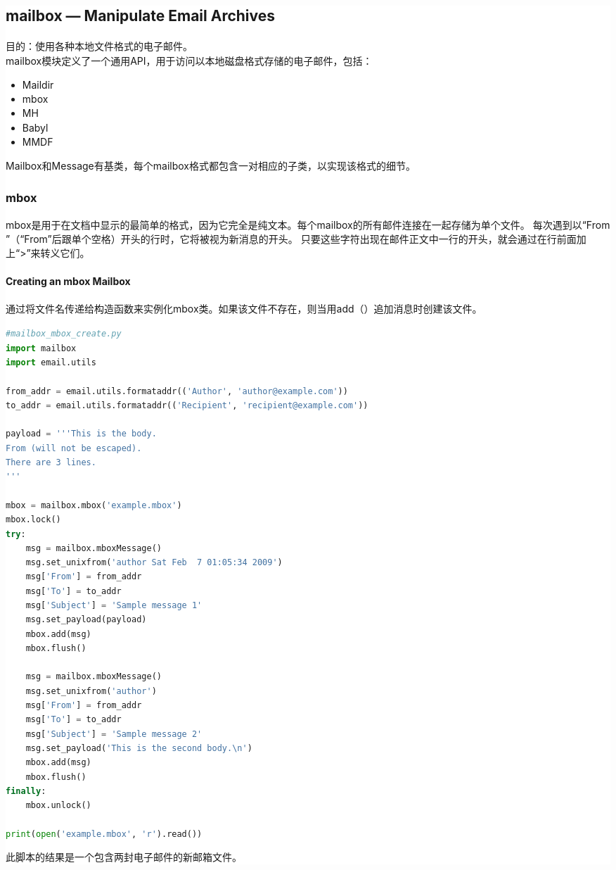 ## mailbox — Manipulate Email Archives

目的：使用各种本地文件格式的电子邮件。  
mailbox模块定义了一个通用API，用于访问以本地磁盘格式存储的电子邮件，包括：

+ Maildir
+ mbox
+ MH
+ Babyl
+ MMDF

Mailbox和Message有基类，每个mailbox格式都包含一对相应的子类，以实现该格式的细节。

### mbox

mbox是用于在文档中显示的最简单的格式，因为它完全是纯文本。每个mailbox的所有邮件连接在一起存储为单个文件。
每次遇到以“From ”（“From”后跟单个空格）开头的行时，它将被视为新消息的开头。
只要这些字符出现在邮件正文中一行的开头，就会通过在行前面加上“>”来转义它们。

#### Creating an mbox Mailbox

通过将文件名传递给构造函数来实例化mbox类。如果该文件不存在，则当用add（）追加消息时创建该文件。

```python
#mailbox_mbox_create.py
import mailbox
import email.utils

from_addr = email.utils.formataddr(('Author', 'author@example.com'))
to_addr = email.utils.formataddr(('Recipient', 'recipient@example.com'))

payload = '''This is the body.
From (will not be escaped).
There are 3 lines.
'''

mbox = mailbox.mbox('example.mbox')
mbox.lock()
try:
    msg = mailbox.mboxMessage()
    msg.set_unixfrom('author Sat Feb  7 01:05:34 2009')
    msg['From'] = from_addr
    msg['To'] = to_addr
    msg['Subject'] = 'Sample message 1'
    msg.set_payload(payload)
    mbox.add(msg)
    mbox.flush()

    msg = mailbox.mboxMessage()
    msg.set_unixfrom('author')
    msg['From'] = from_addr
    msg['To'] = to_addr
    msg['Subject'] = 'Sample message 2'
    msg.set_payload('This is the second body.\n')
    mbox.add(msg)
    mbox.flush()
finally:
    mbox.unlock()

print(open('example.mbox', 'r').read())
```
此脚本的结果是一个包含两封电子邮件的新邮箱文件。
